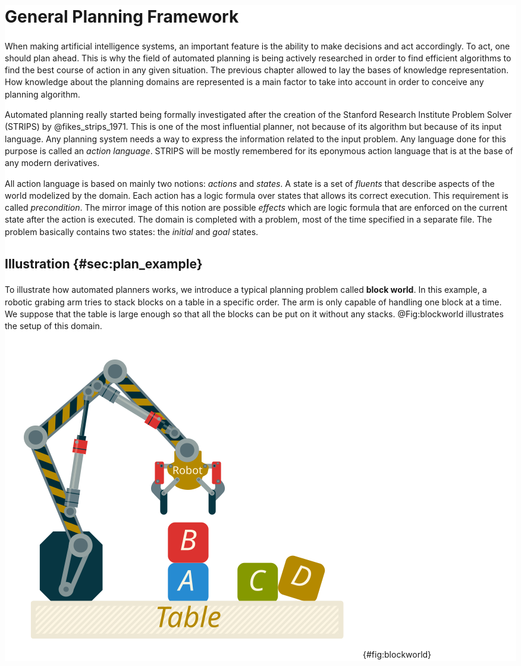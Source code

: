 # General Planning Framework

When making artificial intelligence systems, an important feature is the ability to make decisions and act accordingly. To act, one should plan ahead. This is why the field of automated planning is being actively researched in order to find efficient algorithms to find the best course of action in any given situation. The previous chapter allowed to lay the bases of knowledge representation. How knowledge about the planning domains are represented is a main factor to take into account in order to conceive any planning algorithm.

Automated planning really started being formally investigated after the creation of the Stanford Research Institute Problem Solver (STRIPS) by @fikes_strips_1971. This is one of the most influential planner, not because of its algorithm but because of its input language. Any planning system needs a way to express the information related to the input problem. Any language done for this purpose is called an *action language*. STRIPS will be mostly remembered for its eponymous action language that is at the base of any modern derivatives.

All action language is based on mainly two notions: *actions* and *states*. A state is a set of *fluents* that describe aspects of the world modelized by the domain. Each action has a logic formula over states that allows its correct execution. This requirement is called *precondition*. The mirror image of this notion are possible *effects* which are logic formula that are enforced on the current state after the action is executed. The domain is completed with a problem, most of the time specified in a separate file. The problem basically contains two states: the *initial* and *goal* states.

## Illustration {#sec:plan_example}

To illustrate how automated planners works, we introduce a typical planning problem called **block world**. In this example, a robotic grabing arm tries to stack blocks on a table in a specific order. The arm is only capable of handling one block at a time. We suppose that the table is large enough so that all the blocks can be put on it without any stacks. @Fig:blockworld illustrates the setup of this domain.

![The block world domain setup.](graphics/blockworld.svg){#fig:blockworld}
